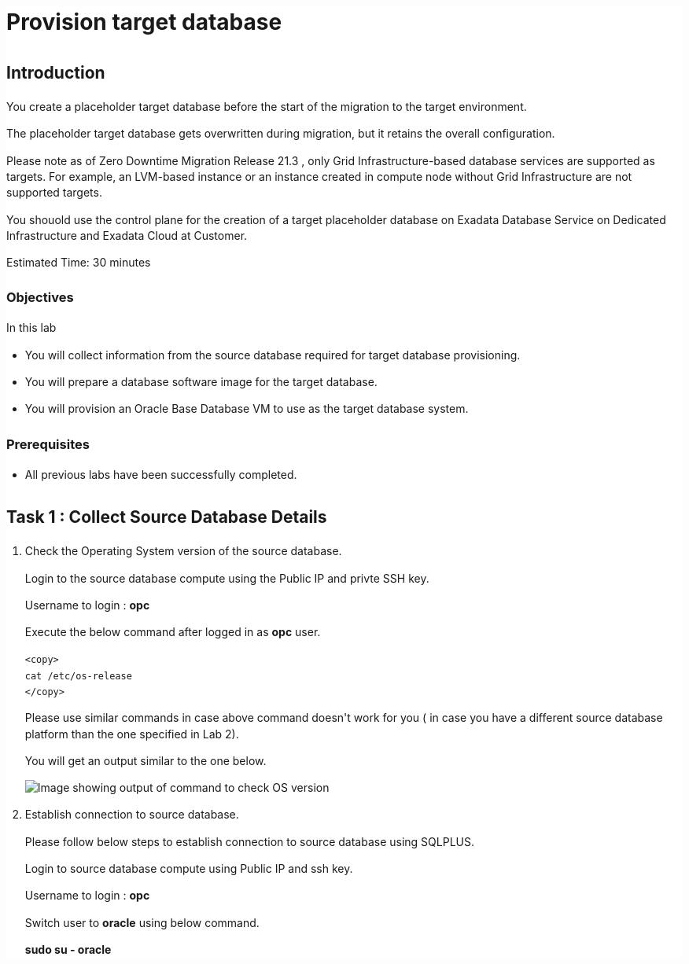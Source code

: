 # Provision target database

## Introduction

You create a placeholder target database before the start of the migration to the target environment. 

The placeholder target database gets overwritten during migration, but it retains the overall configuration.

Please note as of Zero Downtime Migration Release 21.3 , only Grid Infrastructure-based database services are supported as targets. For example, an LVM-based instance or an instance created in compute node without Grid Infrastructure are not supported targets.

You shouold use the control plane for the creation of a target placeholder database on Exadata Database Service on Dedicated Infrastructure and Exadata Cloud at Customer.

Estimated Time: 30 minutes

### Objectives

In this lab

* You will collect information from the source database required for target database provisioning.

* You will prepare a database software image for the target database.

* You will provision an Oracle Base Database VM to use as the target database system.

### Prerequisites

* All previous labs have been successfully completed.

## Task 1 : Collect Source Database Details

1. Check the Operating System version of the source database.

   Login to the source database compute using the Public IP and privte SSH key.

   Username to login : **opc** 

   Execute the below command after logged in as **opc** user.
   
   ```text
   <copy>
   cat /etc/os-release
   </copy>
    ```
   Please use similar commands in case above command doesn't work for you ( in case you have a different source database platform than the one specified in Lab 2).

   You will get an output similar to the one below.

   ![Image showing output of command to check OS version ](./images/os-version.png)

2. Establish connection to source database.

   Please follow below steps to establish connection to source database using SQLPLUS.

   Login to source database compute using Public IP and ssh key.

   Username to login : **opc** 

   Switch user to **oracle** using below command.

   **sudo su - oracle**

   ```